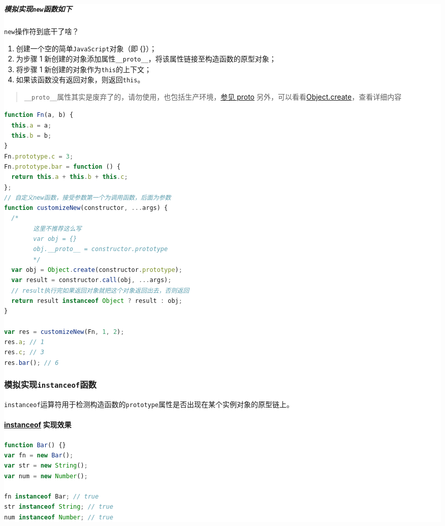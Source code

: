 ##### 模拟实现`new`函数如下

`new`操作符到底干了啥？

1. 创建一个空的简单`JavaScript`对象（即 {}）；
2. 为步骤 1 新创建的对象添加属性`__proto__`，将该属性链接至构造函数的原型对象；
3. 将步骤 1 新创建的对象作为`this`的上下文；
4. 如果该函数没有返回对象，则返回`this`。

> `__proto__`属性其实是废弃了的，请勿使用，也包括生产环境，[参见 proto](https://developer.mozilla.org/zh-CN/docs/Web/JavaScript/Reference/Global_Objects/Object/proto)
> 另外，可以看看[Object.create](https://developer.mozilla.org/zh-CN/docs/Web/JavaScript/Reference/Global_Objects/Object/create)，查看详细内容

```js
function Fn(a, b) {
  this.a = a;
  this.b = b;
}
Fn.prototype.c = 3;
Fn.prototype.bar = function () {
  return this.a + this.b + this.c;
};
// 自定义new函数，接受参数第一个为调用函数，后面为参数
function customizeNew(constructor, ...args) {
  /*
        这里不推荐这么写
        var obj = {}
        obj.__proto__ = constructor.prototype
        */
  var obj = Object.create(constructor.prototype);
  var result = constructor.call(obj, ...args);
  // result执行完如果返回对象就把这个对象返回出去，否则返回
  return result instanceof Object ? result : obj;
}

var res = customizeNew(Fn, 1, 2);
res.a; // 1
res.c; // 3
res.bar(); // 6
```

### 模拟实现`instanceof`函数

`instanceof`运算符用于检测构造函数的`prototype`属性是否出现在某个实例对象的原型链上。

#### [instanceof](https://developer.mozilla.org/zh-CN/docs/Web/JavaScript/Reference/Operators/instanceof) 实现效果

```js
function Bar() {}
var fn = new Bar();
var str = new String();
var num = new Number();

fn instanceof Bar; // true
str instanceof String; // true
num instanceof Number; // true
```
